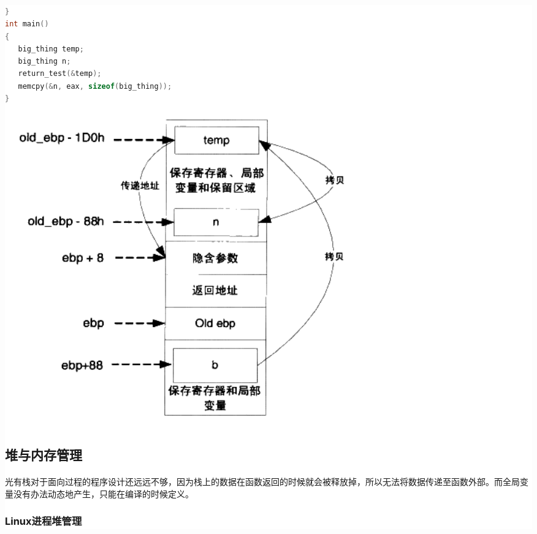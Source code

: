 ```c
}
int main()
{
   big_thing temp;
   big_thing n;
   return_test(&temp);
   memcpy(&n, eax, sizeof(big_thing));
}
```
![big_size_return](./pictures/big_size_return.png)

## 堆与内存管理
光有栈对于面向过程的程序设计还远远不够，因为栈上的数据在函数返回的时候就会被释放掉，所以无法将数据传递至函数外部。而全局变量没有办法动态地产生，只能在编译的时候定义。

### Linux进程堆管理